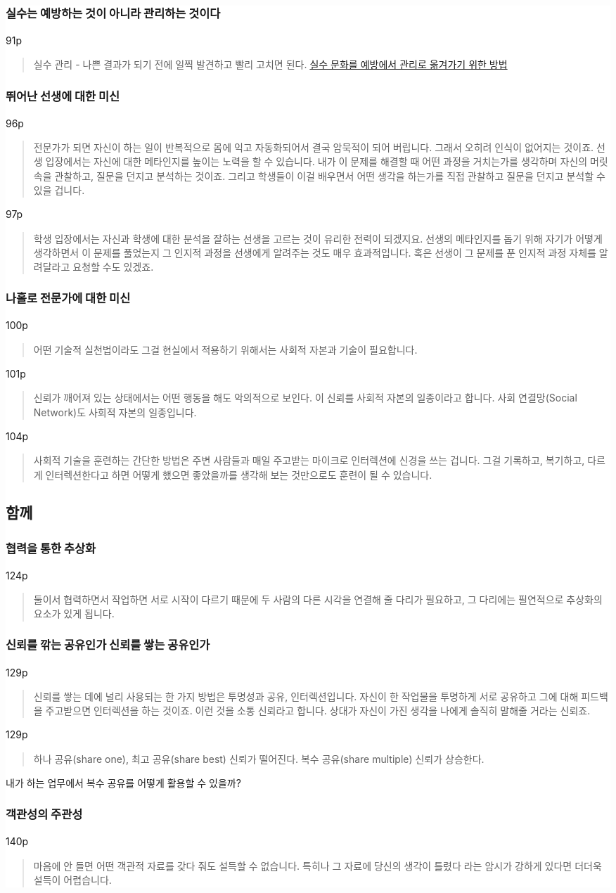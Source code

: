 ### 실수는 예방하는 것이 아니라 관리하는 것이다

91p
> 실수 관리 - 나쁜 결과가 되기 전에 일찍 발견하고 빨리 고치면 된다.
> [실수 문화를 예방에서 관리로 옮겨가기 위한 방법](http://agile.egloos.com/5774862)

### 뛰어난 선생에 대한 미신

96p
> 전문가가 되면 자신이 하는 일이 반복적으로 몸에 익고 자동화되어서 결국 암묵적이 되어 버립니다. 그래서 오히려 인식이 없어지는 것이죠.
> 선생 입장에서는 자신에 대한 메타인지를 높이는 노력을 할 수 있습니다. 내가 이 문제를 해결할 때 어떤 과정을 거치는가를 생각하며 자신의 머릿속을 관찰하고, 질문을 던지고 분석하는 것이죠. 그리고 학생들이 이걸 배우면서 어떤 생각을 하는가를 직접 관찰하고 질문을 던지고 분석할 수 있을 겁니다.

97p
> 학생 입장에서는 자신과 학생에 대한 분석을 잘하는 선생을 고르는 것이 유리한 전력이 되겠지요. 선생의 메타인지를 돕기 위해 자기가 어떻게 생각하면서 이 문제를 풀었는지 그 인지적 과정을 선생에게 알려주는 것도 매우 효과적입니다. 혹은 선생이 그 문제를 푼 인지적 과정 자체를 알려달라고 요청할 수도 있겠죠.

### 나홀로 전문가에 대한 미신

100p
> 어떤 기술적 실천법이라도 그걸 현실에서 적용하기 위해서는 사회적 자본과 기술이 필요합니다.

101p
> 신뢰가 깨어져 있는 상태에서는 어떤 행동을 해도 악의적으로 보인다.
> 이 신뢰를 사회적 자본의 일종이라고 합니다. 사회 연결망(Social Network)도 사회적 자본의 일종입니다.

104p
> 사회적 기술을 훈련하는 간단한 방법은 주변 사람들과 매일 주고받는 마이크로 인터렉션에 신경을 쓰는 겁니다. 그걸 기록하고, 복기하고, 다르게 인터렉션한다고 하면 어떻게 했으면 좋았을까를 생각해 보는 것만으로도 훈련이 될 수 있습니다.

## 함께

### 협력을 통한 추상화

124p
> 둘이서 협력하면서 작업하면 서로 시작이 다르기 때문에 두 사람의 다른 시각을 연결해 줄 다리가 필요하고, 그 다리에는 필연적으로 추상화의 요소가 있게 됩니다.

### 신뢰를 깎는 공유인가 신뢰를 쌓는 공유인가

129p
> 신뢰를 쌓는 데에 널리 사용되는 한 가지 방법은 투명성과 공유, 인터렉션입니다. 자신이 한 작업물을 투명하게 서로 공유하고 그에 대해 피드백을 주고받으면 인터렉션을 하는 것이죠. 이런 것을 소통 신뢰라고 합니다. 상대가 자신이 가진 생각을 나에게 솔직히 말해줄 거라는 신뢰죠.

129p
> 하나 공유(share one), 최고 공유(share best) 신뢰가 떨어진다.
> 복수 공유(share multiple) 신뢰가 상승한다.

내가 하는 업무에서 복수 공유를 어떻게 활용할 수 있을까?

### 객관성의 주관성

140p
> 마음에 안 들면 어떤 객관적 자료를 갖다 줘도 설득할 수 없습니다. 특히나 그 자료에 당신의 생각이 틀렸다 라는 암시가 강하게 있다면 더더욱 설득이 어렵습니다.
